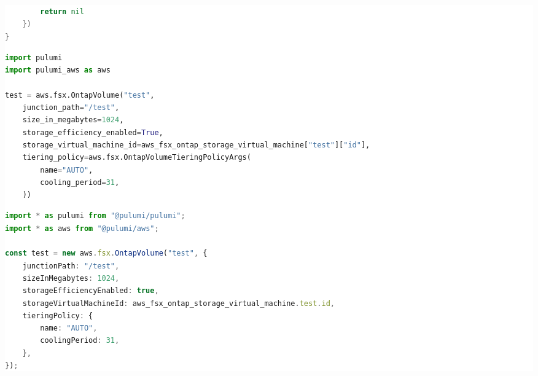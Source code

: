 ```go
		return nil
	})
}
```


</pulumi-choosable>
</div>


<div>
<pulumi-choosable type="language" values="python">

```python
import pulumi
import pulumi_aws as aws

test = aws.fsx.OntapVolume("test",
    junction_path="/test",
    size_in_megabytes=1024,
    storage_efficiency_enabled=True,
    storage_virtual_machine_id=aws_fsx_ontap_storage_virtual_machine["test"]["id"],
    tiering_policy=aws.fsx.OntapVolumeTieringPolicyArgs(
        name="AUTO",
        cooling_period=31,
    ))
```


</pulumi-choosable>
</div>


<div>
<pulumi-choosable type="language" values="typescript">


```typescript
import * as pulumi from "@pulumi/pulumi";
import * as aws from "@pulumi/aws";

const test = new aws.fsx.OntapVolume("test", {
    junctionPath: "/test",
    sizeInMegabytes: 1024,
    storageEfficiencyEnabled: true,
    storageVirtualMachineId: aws_fsx_ontap_storage_virtual_machine.test.id,
    tieringPolicy: {
        name: "AUTO",
        coolingPeriod: 31,
    },
});
```


</pulumi-choosable>
</div>

